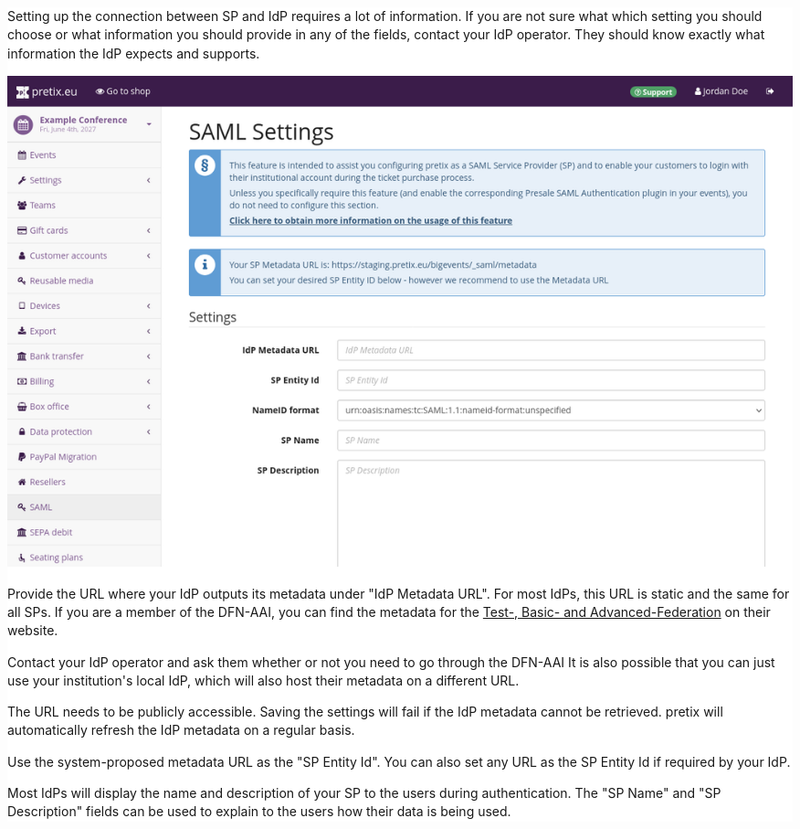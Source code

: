 Setting up the connection between SP and IdP requires a lot of information. 
If you are not sure what which setting you should choose or what information you should provide in any of the fields, contact your IdP operator. 
They should know exactly what information the IdP expects and supports. 

![Page titled "SAML Settings", showing settings for IdP Metadata URL, SP Entity Id, NameID format, SP Name and SP Description.](../../assets/screens/saml/saml-global.png "SAML global settings screenshot")

Provide the URL where your IdP outputs its metadata under "IdP Metadata URL". 
For most IdPs, this URL is static and the same for all SPs. 
If you are a member of the DFN-AAI, you can find the metadata for the [Test-, Basic- and Advanced-Federation](https://doku.tid.dfn.de/en:metadata) on their website. 

Contact your IdP operator and ask them whether or not you need to go through the DFN-AAI
It is also possible that you can just use your institution's local IdP, which will also host their metadata on a different URL.

The URL needs to be publicly accessible.
Saving the settings will fail if the IdP metadata cannot be retrieved. 
pretix will automatically refresh the IdP metadata on a regular basis.

Use the system-proposed metadata URL as the "SP Entity Id". 
You can also set any URL as the SP Entity Id if required by your IdP. 

Most IdPs will display the name and description of your SP to the users during authentication. 
The "SP Name" and "SP Description" fields can be used to explain to the users how their data is being used.
